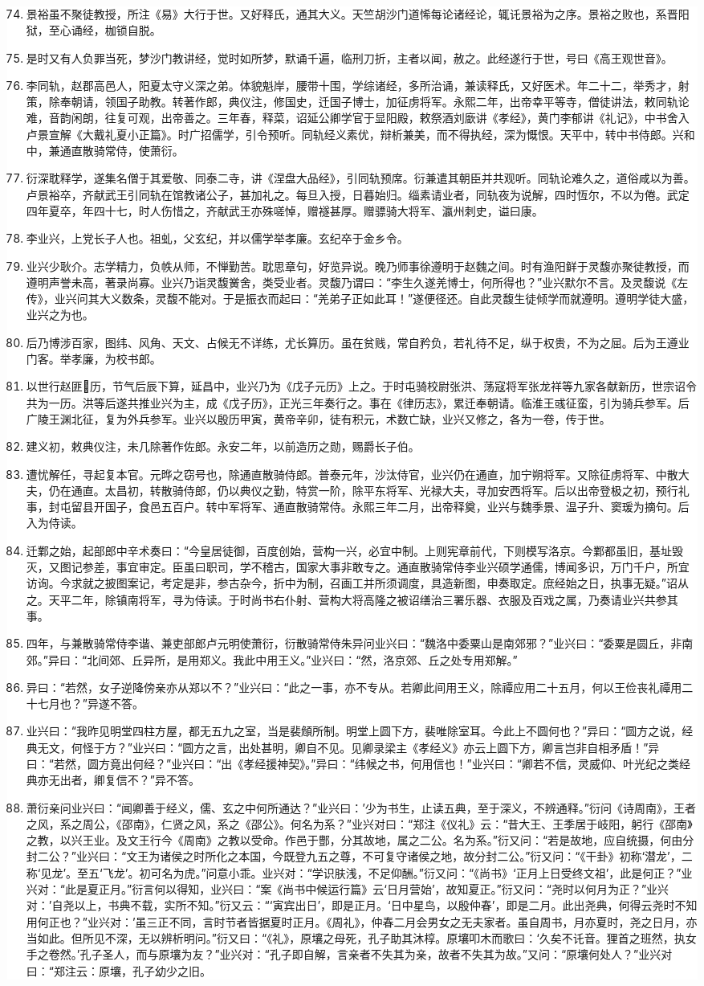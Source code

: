 74. <span id="张吾贵_刘兰孙惠蔚_徐遵明_董徵_刁冲_卢景裕_李同轨_李业兴-74"></span>
景裕虽不聚徒教授，所注《易》大行于世。又好释氏，通其大义。天竺胡沙门道悕每论诸经论，辄讬景裕为之序。景裕之败也，系晋阳狱，至心诵经，枷锁自脱。

75. <span id="张吾贵_刘兰孙惠蔚_徐遵明_董徵_刁冲_卢景裕_李同轨_李业兴-75"></span>
是时又有人负罪当死，梦沙门教讲经，觉时如所梦，默诵千遍，临刑刀折，主者以闻，赦之。此经遂行于世，号曰《高王观世音》。

76. <span id="张吾贵_刘兰孙惠蔚_徐遵明_董徵_刁冲_卢景裕_李同轨_李业兴-76"></span>
李同轨，赵郡高邑人，阳夏太守义深之弟。体貌魁岸，腰带十围，学综诸经，多所治诵，兼读释氏，又好医术。年二十二，举秀才，射策，除奉朝请，领国子助教。转著作郎，典仪注，修国史，迁国子博士，加征虏将军。永熙二年，出帝幸平等寺，僧徒讲法，敕同轨论难，音韵闲朗，往复可观，出帝善之。三年春，释菜，诏延公卿学官于显阳殿，敕祭酒刘廞讲《孝经》，黄门李郁讲《礼记》，中书舍入卢景宣解《大戴礼夏小正篇》。时广招儒学，引令预听。同轨经义素优，辩析兼美，而不得执经，深为慨恨。天平中，转中书侍郎。兴和中，兼通直散骑常侍，使萧衍。

77. <span id="张吾贵_刘兰孙惠蔚_徐遵明_董徵_刁冲_卢景裕_李同轨_李业兴-77"></span>
衍深耽释学，遂集名僧于其爱敬、同泰二寺，讲《涅盘大品经》，引同轨预席。衍兼遣其朝臣并共观听。同轨论难久之，道俗咸以为善。卢景裕卒，齐献武王引同轨在馆教诸公子，甚加礼之。每旦入授，日暮始归。缁素请业者，同轨夜为说解，四时恆尔，不以为倦。武定四年夏卒，年四十七，时人伤惜之，齐献武王亦殊嗟悼，赠襚甚厚。赠骠骑大将军、瀛州刺史，谥曰康。

78. <span id="张吾贵_刘兰孙惠蔚_徐遵明_董徵_刁冲_卢景裕_李同轨_李业兴-78"></span>
李业兴，上党长子人也。祖虬，父玄纪，并以儒学举孝廉。玄纪卒于金乡令。

79. <span id="张吾贵_刘兰孙惠蔚_徐遵明_董徵_刁冲_卢景裕_李同轨_李业兴-79"></span>
业兴少耿介。志学精力，负帙从师，不惮勤苦。耽思章句，好览异说。晚乃师事徐遵明于赵魏之间。时有渔阳鲜于灵馥亦聚徒教授，而遵明声誉未高，著录尚寡。业兴乃诣灵馥黉舍，类受业者。灵馥乃谓曰：“李生久遂羌博士，何所得也？”业兴默尔不言。及灵馥说《左传》，业兴问其大义数条，灵馥不能对。于是振衣而起曰：“羌弟子正如此耳！”遂便径还。自此灵馥生徒倾学而就遵明。遵明学徒大盛，业兴之为也。

80. <span id="张吾贵_刘兰孙惠蔚_徐遵明_董徵_刁冲_卢景裕_李同轨_李业兴-80"></span>
后乃博涉百家，图纬、风角、天文、占候无不详练，尤长算历。虽在贫贱，常自矜负，若礼待不足，纵于权贵，不为之屈。后为王遵业门客。举孝廉，为校书郎。

81. <span id="张吾贵_刘兰孙惠蔚_徐遵明_董徵_刁冲_卢景裕_李同轨_李业兴-81"></span>
以世行赵匪历，节气后辰下算，延昌中，业兴乃为《戊子元历》上之。于时屯骑校尉张洪、荡寇将军张龙祥等九家各献新历，世宗诏令共为一历。洪等后遂共推业兴为主，成《戊子历》，正光三年奏行之。事在《律历志》，累迁奉朝请。临淮王彧征蛮，引为骑兵参军。后广陵王渊北征，复为外兵参军。业兴以殷历甲寅，黄帝辛卯，徒有积元，术数亡缺，业兴又修之，各为一卷，传于世。

82. <span id="张吾贵_刘兰孙惠蔚_徐遵明_董徵_刁冲_卢景裕_李同轨_李业兴-82"></span>
建义初，敕典仪注，未几除著作佐郎。永安二年，以前造历之勋，赐爵长子伯。

83. <span id="张吾贵_刘兰孙惠蔚_徐遵明_董徵_刁冲_卢景裕_李同轨_李业兴-83"></span>
遭忧解任，寻起复本官。元晔之窃号也，除通直散骑侍郎。普泰元年，沙汰侍官，业兴仍在通直，加宁朔将军。又除征虏将军、中散大夫，仍在通直。太昌初，转散骑侍郎，仍以典仪之勤，特赏一阶，除平东将军、光禄大夫，寻加安西将军。后以出帝登极之初，预行礼事，封屯留县开国子，食邑五百户。转中军将军、通直散骑常侍。永熙三年二月，出帝释奠，业兴与魏季景、温子升、窦瑗为摘句。后入为侍读。

84. <span id="张吾贵_刘兰孙惠蔚_徐遵明_董徵_刁冲_卢景裕_李同轨_李业兴-84"></span>
迁鄴之始，起部郎中辛术奏曰：“今皇居徒御，百度创始，营构一兴，必宜中制。上则宪章前代，下则模写洛京。今鄴都虽旧，基址毁灭，又图记参差，事宜审定。臣虽曰职司，学不稽古，国家大事非敢专之。通直散骑常侍李业兴硕学通儒，博闻多识，万门千户，所宜访询。今求就之披图案记，考定是非，参古杂今，折中为制，召画工并所须调度，具造新图，申奏取定。庶经始之日，执事无疑。”诏从之。天平二年，除镇南将军，寻为侍读。于时尚书右仆射、营构大将高隆之被诏缮治三署乐器、衣服及百戏之属，乃奏请业兴共参其事。

85. <span id="张吾贵_刘兰孙惠蔚_徐遵明_董徵_刁冲_卢景裕_李同轨_李业兴-85"></span>
四年，与兼散骑常侍李谐、兼吏部郎卢元明使萧衍，衍散骑常侍朱异问业兴曰：“魏洛中委粟山是南郊邪？”业兴曰：“委粟是圆丘，非南郊。”异曰：“北间郊、丘异所，是用郑义。我此中用王义。”业兴曰：“然，洛京郊、丘之处专用郑解。”

86. <span id="张吾贵_刘兰孙惠蔚_徐遵明_董徵_刁冲_卢景裕_李同轨_李业兴-86"></span>
异曰：“若然，女子逆降傍亲亦从郑以不？”业兴曰：“此之一事，亦不专从。若卿此间用王义，除禫应用二十五月，何以王俭丧礼禫用二十七月也？”异遂不答。

87. <span id="张吾贵_刘兰孙惠蔚_徐遵明_董徵_刁冲_卢景裕_李同轨_李业兴-87"></span>
业兴曰：“我昨见明堂四柱方屋，都无五九之室，当是裴頠所制。明堂上圆下方，裴唯除室耳。今此上不圆何也？”异曰：“圆方之说，经典无文，何怪于方？”业兴曰：“圆方之言，出处甚明，卿自不见。见卿录梁主《孝经义》亦云上圆下方，卿言岂非自相矛盾！”异曰：“若然，圆方竟出何经？”业兴曰：“出《孝经援神契》。”异曰：“纬候之书，何用信也！”业兴曰：“卿若不信，灵威仰、叶光纪之类经典亦无出者，卿复信不？”异不答。

88. <span id="张吾贵_刘兰孙惠蔚_徐遵明_董徵_刁冲_卢景裕_李同轨_李业兴-88"></span>
萧衍亲问业兴曰：“闻卿善于经义，儒、玄之中何所通达？”业兴曰：’少为书生，止读五典，至于深义，不辨通释。”衍问《诗周南》，王者之风，系之周公，《邵南》，仁贤之风，系之《邵公》。何名为系？”业兴对曰：“郑注《仪礼》云：“昔大王、王季居于岐阳，躬行《邵南》之教，以兴王业。及文王行今《周南》之教以受命。作邑于酆，分其故地，属之二公。名为系。”衍又问：“若是故地，应自统摄，何由分封二公？”业兴曰：“文王为诸侯之时所化之本国，今既登九五之尊，不可复守诸侯之地，故分封二公。”衍又问：“《干卦》初称‘潜龙’，二称‘见龙’。至五‘飞龙’。初可名为虎。”问意小乖。业兴对：“学识肤浅，不足仰酬。”衍又问：“《尚书》‘正月上日受终文祖’，此是何正？”业兴对：“此是夏正月。”衍言何以得知，业兴曰：“案《尚书中候运行篇》云‘日月营始’，故知夏正。”衍又问：“尧时以何月为正？”业兴对：’自尧以上，书典不载，实所不知。”衍又云：“‘寅宾出日’，即是正月。‘日中星鸟，以殷仲春’，即是二月。此出尧典，何得云尧时不知用何正也？”业兴对：’虽三正不同，言时节者皆据夏时正月。《周礼》，仲春二月会男女之无夫家者。虽自周书，月亦夏时，尧之日月，亦当如此。但所见不深，无以辨析明问。”衍又曰：“《礼》，原壤之母死，孔子助其沐椁。原壤叩木而歌曰：‘久矣不讬音。狸首之班然，执女手之卷然。’孔子圣人，而与原壤为友？”业兴对：“孔子即自解，言亲者不失其为亲，故者不失其为故。”又问：“原壤何处人？”业兴对曰：“郑注云：原壤，孔子幼少之旧。
